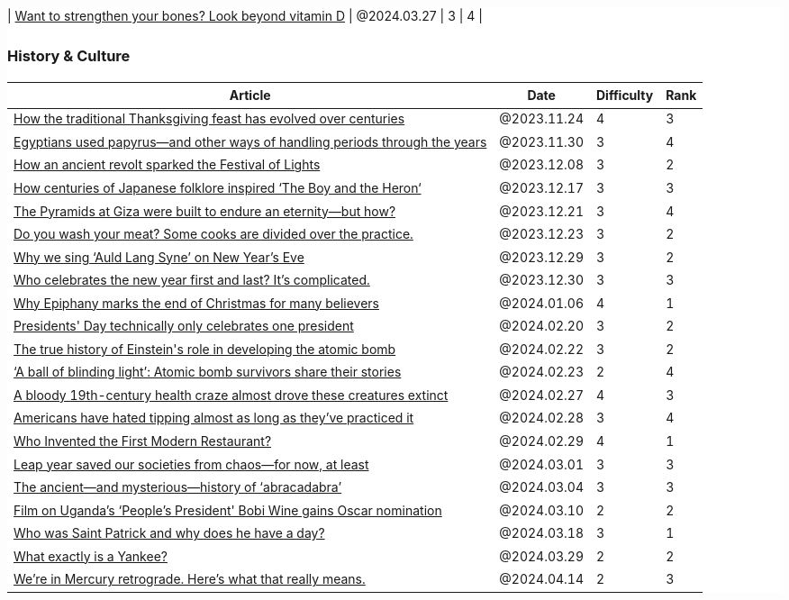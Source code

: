 | [Want to strengthen your bones? Look beyond vitamin D](https://www.nationalgeographic.com/premium/article/vitamin-d-a-b-c-e-k-bone-health)                                                                    | @2024.03.27 | 3          | 4    |

### History & Culture

| Article                                                                                                                                                                                   | Date        | Difficulty | Rank |
| ----------------------------------------------------------------------------------------------------------------------------------------------------------------------------------------- | ----------- | ---------- | ---- |
| [How the traditional Thanksgiving feast has evolved over centuries](https://www.nationalgeographic.com/history/article/how-the-traditional-thanksgiving-feast-has-evolved-over-centuries) | @2023.11.24 | 4          | 3    |
| [Egyptians used papyrus—and other ways of handling periods through the years](https://www.nationalgeographic.com/history/article/periods-menstruation-women-history-ancient-egypt)        | @2023.11.30 | 3          | 4    |
| [How an ancient revolt sparked the Festival of Lights](https://www.nationalgeographic.com/history/article/history-of-hanukkah)                                                            | @2023.12.08 | 3          | 2    |
| [How centuries of Japanese folklore inspired ‘The Boy and the Heron‘](https://www.nationalgeographic.com/culture/article/heron-japan-myth-folklore)                                       | @2023.12.17 | 3          | 3    |
| [The Pyramids at Giza were built to endure an eternity—but how?](https://www.nationalgeographic.com/history/article/giza-pyramids)                                                        | @2023.12.21 | 3          | 4    |
| [Do you wash your meat? Some cooks are divided over the practice.](https://www.nationalgeographic.com/culture/article/wash-raw-chicken-meat)                                              | @2023.12.23 | 3          | 2    |
| [Why we sing ‘Auld Lang Syne’ on New Year’s Eve](https://www.nationalgeographic.com/history/article/auld-lang-syne-new-years-eve-tradition)                                               | @2023.12.29 | 3          | 2    |
| [Who celebrates the new year first and last? It’s complicated.](https://www.nationalgeographic.com/culture/article/new-year-map-first-last-countries-international-date-line)             | @2023.12.30 | 3          | 3    |
| [Why Epiphany marks the end of Christmas for many believers](https://www.nationalgeographic.com/culture/article/epiphany-three-kings-day-why-how-we-celebrate)                            | @2024.01.06 | 4          | 1    |
| [Presidents' Day technically only celebrates one president](https://www.nationalgeographic.com/history/article/presidents-day-celebrates-only-one-president)                              | @2024.02.20 | 3          | 2    |
| [The true history of Einstein's role in developing the atomic bomb](https://www.nationalgeographic.com/science/article/nuclear-weapons-atom-bomb-einstein-genius-science)                 | @2024.02.22 | 3          | 2    |
| [‘A ball of blinding light’: Atomic bomb survivors share their stories](https://www.nationalgeographic.com/premium/article/kumiko-arakawa-1945-hiroshima-nagasaki-hibakusha)              | @2024.02.23 | 2          | 4    |
| [A bloody 19th-century health craze almost drove these creatures extinct](https://www.nationalgeographic.com/premium/article/leech-blood-health-craze-extinct)                            | @2024.02.27 | 4          | 3    |
| [Americans have hated tipping almost as long as they’ve practiced it](https://www.nationalgeographic.com/history/article/tipping-history-united-states)                                   | @2024.02.28 | 3          | 4    |
| [Who Invented the First Modern Restaurant?](https://www.nationalgeographic.com/culture/article/who-invented-the-first-modern-restaurant)                                                  | @2024.02.29 | 4          | 1    |
| [Leap year saved our societies from chaos—for now, at least](https://www.nationalgeographic.com/science/article/160226-leap-year-science-time-world-cultures-february)                    | @2024.03.01 | 3          | 3    |
| [The ancient—and mysterious—history of ‘abracadabra’](https://www.nationalgeographic.com/premium/article/abracadabra-meaning-malaria-spell-magic)                                         | @2024.03.04 | 3          | 3    |
| [Film on Uganda’s ‘People’s President' Bobi Wine gains Oscar nomination](https://www.nationalgeographic.com/culture/article/interview-bobi-wine-uganda-peoples-president-arrest)          | @2024.03.10 | 2          | 2    |
| [Who was Saint Patrick and why does he have a day?](https://www.nationalgeographic.com/culture/article/saint-patricks-day)                                                                | @2024.03.18 | 3          | 1    |
| [What exactly is a Yankee?](https://www.nationalgeographic.com/history/article/yankee-origin-mlb-dutch-colonists)                                                                         | @2024.03.29 | 2          | 2    |
| [We’re in Mercury retrograde. Here’s what that really means.](https://www.nationalgeographic.com/history/article/mercury-retrograde-astronomy-history)                                    | @2024.04.14 | 2          | 3    |
